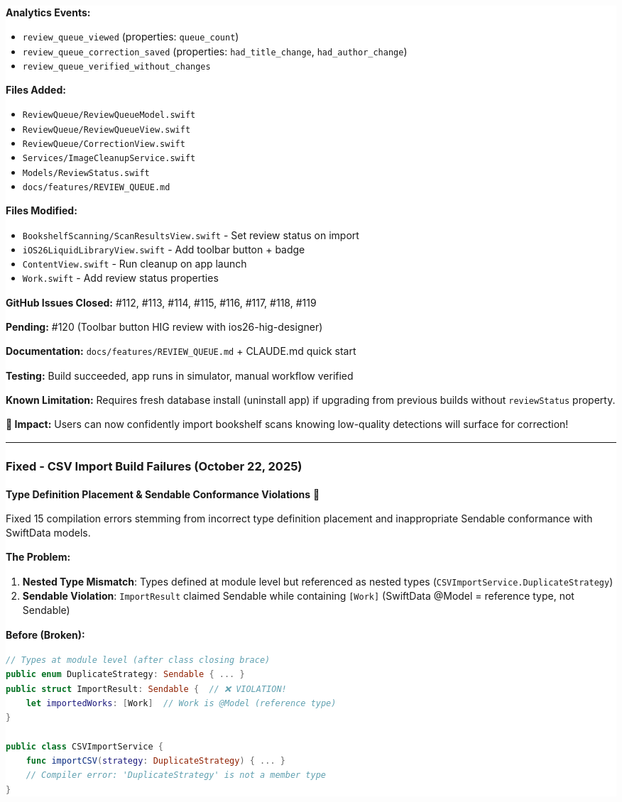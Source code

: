 **Analytics Events:**
- `review_queue_viewed` (properties: `queue_count`)
- `review_queue_correction_saved` (properties: `had_title_change`, `had_author_change`)
- `review_queue_verified_without_changes`

**Files Added:**
- `ReviewQueue/ReviewQueueModel.swift`
- `ReviewQueue/ReviewQueueView.swift`
- `ReviewQueue/CorrectionView.swift`
- `Services/ImageCleanupService.swift`
- `Models/ReviewStatus.swift`
- `docs/features/REVIEW_QUEUE.md`

**Files Modified:**
- `BookshelfScanning/ScanResultsView.swift` - Set review status on import
- `iOS26LiquidLibraryView.swift` - Add toolbar button + badge
- `ContentView.swift` - Run cleanup on app launch
- `Work.swift` - Add review status properties

**GitHub Issues Closed:** #112, #113, #114, #115, #116, #117, #118, #119

**Pending:** #120 (Toolbar button HIG review with ios26-hig-designer)

**Documentation:** `docs/features/REVIEW_QUEUE.md` + CLAUDE.md quick start

**Testing:** Build succeeded, app runs in simulator, manual workflow verified

**Known Limitation:** Requires fresh database install (uninstall app) if upgrading from previous builds without `reviewStatus` property.

**🎯 Impact:** Users can now confidently import bookshelf scans knowing low-quality detections will surface for correction!

---

### Fixed - CSV Import Build Failures (October 22, 2025)

**Type Definition Placement & Sendable Conformance Violations** 🔧

Fixed 15 compilation errors stemming from incorrect type definition placement and inappropriate Sendable conformance with SwiftData models.

**The Problem:**
1. **Nested Type Mismatch**: Types defined at module level but referenced as nested types (`CSVImportService.DuplicateStrategy`)
2. **Sendable Violation**: `ImportResult` claimed Sendable while containing `[Work]` (SwiftData @Model = reference type, not Sendable)

**Before (Broken):**
```swift
// Types at module level (after class closing brace)
public enum DuplicateStrategy: Sendable { ... }
public struct ImportResult: Sendable {  // ❌ VIOLATION!
    let importedWorks: [Work]  // Work is @Model (reference type)
}

public class CSVImportService {
    func importCSV(strategy: DuplicateStrategy) { ... }
    // Compiler error: 'DuplicateStrategy' is not a member type
}
```

